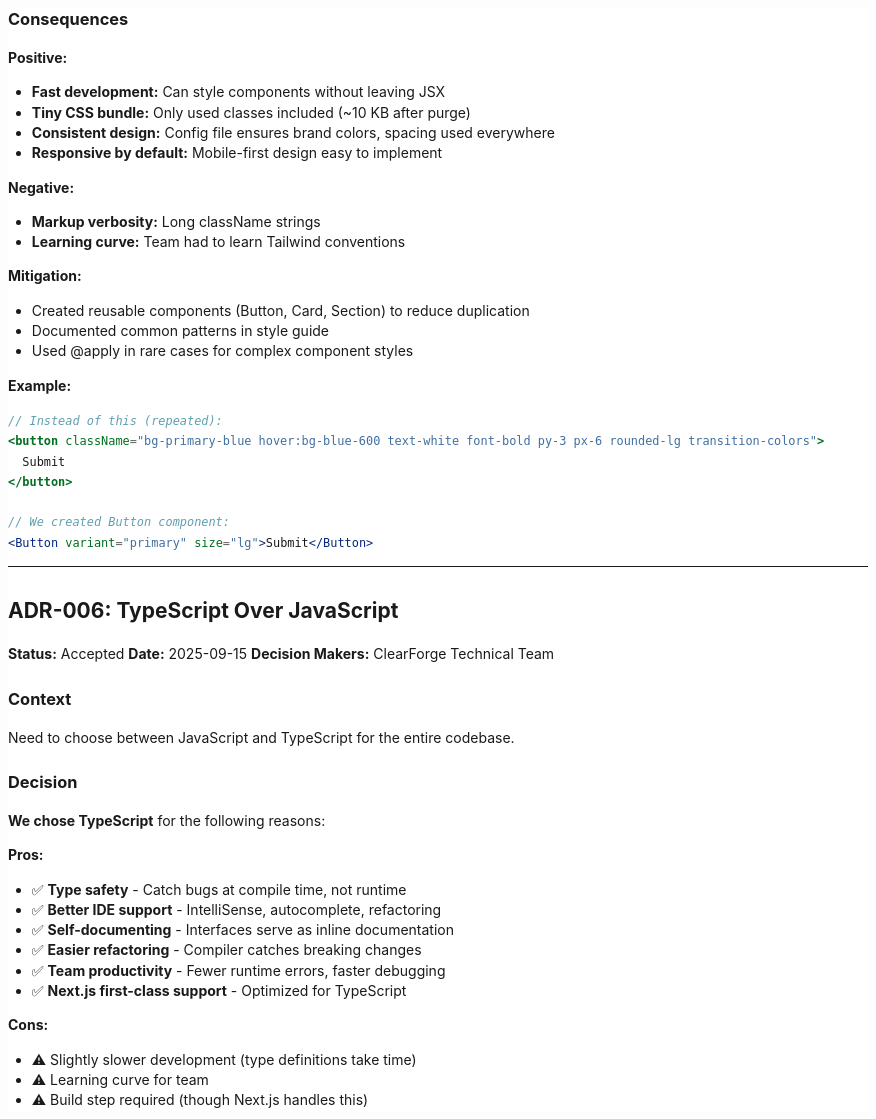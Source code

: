 ### Consequences

**Positive:**
- **Fast development:** Can style components without leaving JSX
- **Tiny CSS bundle:** Only used classes included (~10 KB after purge)
- **Consistent design:** Config file ensures brand colors, spacing used everywhere
- **Responsive by default:** Mobile-first design easy to implement

**Negative:**
- **Markup verbosity:** Long className strings
- **Learning curve:** Team had to learn Tailwind conventions

**Mitigation:**
- Created reusable components (Button, Card, Section) to reduce duplication
- Documented common patterns in style guide
- Used @apply in rare cases for complex component styles

**Example:**
```jsx
// Instead of this (repeated):
<button className="bg-primary-blue hover:bg-blue-600 text-white font-bold py-3 px-6 rounded-lg transition-colors">
  Submit
</button>

// We created Button component:
<Button variant="primary" size="lg">Submit</Button>
```

---

## ADR-006: TypeScript Over JavaScript

**Status:** Accepted
**Date:** 2025-09-15
**Decision Makers:** ClearForge Technical Team

### Context

Need to choose between JavaScript and TypeScript for the entire codebase.

### Decision

**We chose TypeScript** for the following reasons:

**Pros:**
- ✅ **Type safety** - Catch bugs at compile time, not runtime
- ✅ **Better IDE support** - IntelliSense, autocomplete, refactoring
- ✅ **Self-documenting** - Interfaces serve as inline documentation
- ✅ **Easier refactoring** - Compiler catches breaking changes
- ✅ **Team productivity** - Fewer runtime errors, faster debugging
- ✅ **Next.js first-class support** - Optimized for TypeScript

**Cons:**
- ⚠️ Slightly slower development (type definitions take time)
- ⚠️ Learning curve for team
- ⚠️ Build step required (though Next.js handles this)
